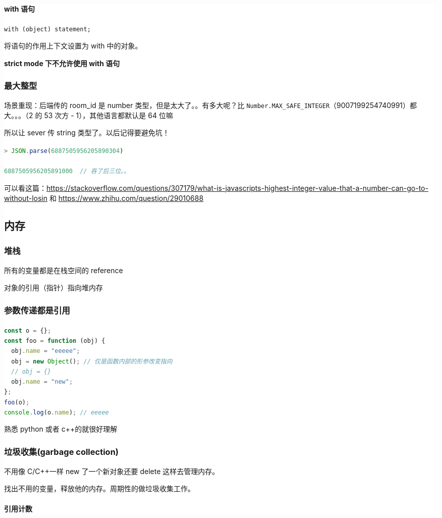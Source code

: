 #### with 语句

`with (object) statement;`

将语句的作用上下文设置为 with 中的对象。

**strict mode 下不允许使用 with 语句**

### 最大整型

场景重现：后端传的 room_id 是 number 类型，但是太大了。。有多大呢？比 `Number.MAX_SAFE_INTEGER`（9007199254740991）都大。。。（2 的 53 次方 - 1），其他语言都默认是 64 位嘛

所以让 sever 传 string 类型了。以后记得要避免坑！

```JavaScript
> JSON.parse(6887505956205890304)

6887505956205891000  // 吞了后三位。。
```

可以看这篇：https://stackoverflow.com/questions/307179/what-is-javascripts-highest-integer-value-that-a-number-can-go-to-without-losin 和 https://www.zhihu.com/question/29010688

## 内存

### 堆栈

所有的变量都是在栈空间的 reference

对象的引用（指针）指向堆内存

### 参数传递都是引用

```js
const o = {};
const foo = function (obj) {
  obj.name = "eeeee";
  obj = new Object(); // 仅是函数内部的形参改变指向
  // obj = {}
  obj.name = "new";
};
foo(o);
console.log(o.name); // eeeee
```

熟悉 python 或者 c++的就很好理解

### 垃圾收集(garbage collection)

不用像 C/C++一样 new 了一个新对象还要 delete 这样去管理内存。

找出不用的变量，释放他的内存。周期性的做垃圾收集工作。

#### 引用计数
